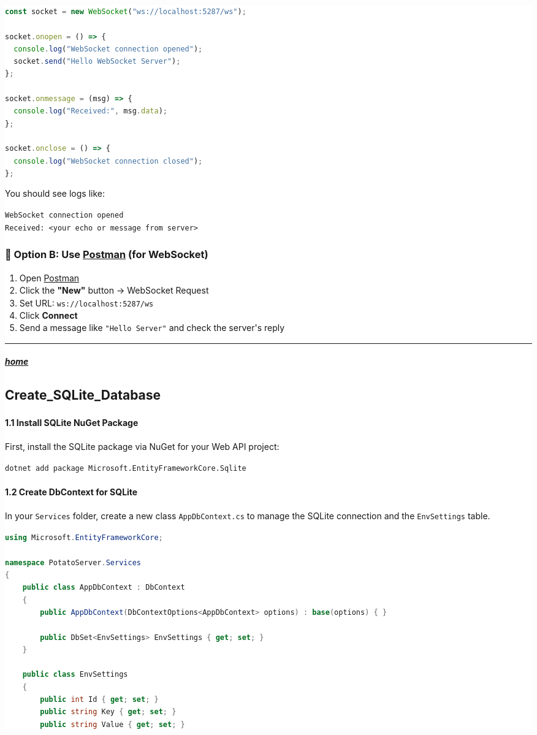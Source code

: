 ```javascript
const socket = new WebSocket("ws://localhost:5287/ws");

socket.onopen = () => {
  console.log("WebSocket connection opened");
  socket.send("Hello WebSocket Server");
};

socket.onmessage = (msg) => {
  console.log("Received:", msg.data);
};

socket.onclose = () => {
  console.log("WebSocket connection closed");
};
```

You should see logs like:

```
WebSocket connection opened
Received: <your echo or message from server>
```

### 🧪 Option B: Use [Postman](https://www.postman.com/) (for WebSocket)

1. Open [Postman](https://www.postman.com/)
2. Click the **"New"** button → WebSocket Request
3. Set URL: `ws://localhost:5287/ws`
4. Click **Connect**
5. Send a message like `"Hello Server"` and check the server's reply


---

##### [home](#home)
## Create_SQLite_Database

#### 1.1 Install SQLite NuGet Package
First, install the SQLite package via NuGet for your Web API project:

```bash
dotnet add package Microsoft.EntityFrameworkCore.Sqlite
```

#### 1.2 Create DbContext for SQLite
In your `Services` folder, create a new class `AppDbContext.cs` to manage the SQLite connection and the `EnvSettings` table.

```csharp
using Microsoft.EntityFrameworkCore;

namespace PotatoServer.Services
{
    public class AppDbContext : DbContext
    {
        public AppDbContext(DbContextOptions<AppDbContext> options) : base(options) { }

        public DbSet<EnvSettings> EnvSettings { get; set; }
    }

    public class EnvSettings
    {
        public int Id { get; set; }
        public string Key { get; set; }
        public string Value { get; set; }
```